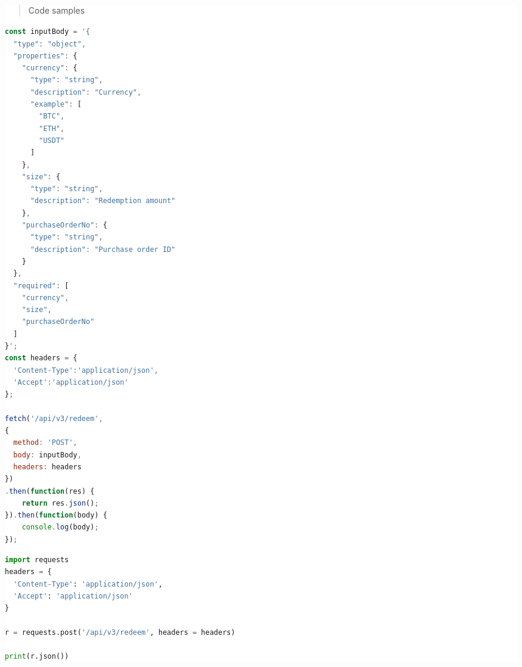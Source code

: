 <a id="opId006"></a>

> Code samples

```javascript
const inputBody = '{
  "type": "object",
  "properties": {
    "currency": {
      "type": "string",
      "description": "Currency",
      "example": [
        "BTC",
        "ETH",
        "USDT"
      ]
    },
    "size": {
      "type": "string",
      "description": "Redemption amount"
    },
    "purchaseOrderNo": {
      "type": "string",
      "description": "Purchase order ID"
    }
  },
  "required": [
    "currency",
    "size",
    "purchaseOrderNo"
  ]
}';
const headers = {
  'Content-Type':'application/json',
  'Accept':'application/json'
};

fetch('/api/v3/redeem',
{
  method: 'POST',
  body: inputBody,
  headers: headers
})
.then(function(res) {
    return res.json();
}).then(function(body) {
    console.log(body);
});

```

```python
import requests
headers = {
  'Content-Type': 'application/json',
  'Accept': 'application/json'
}

r = requests.post('/api/v3/redeem', headers = headers)

print(r.json())

```
